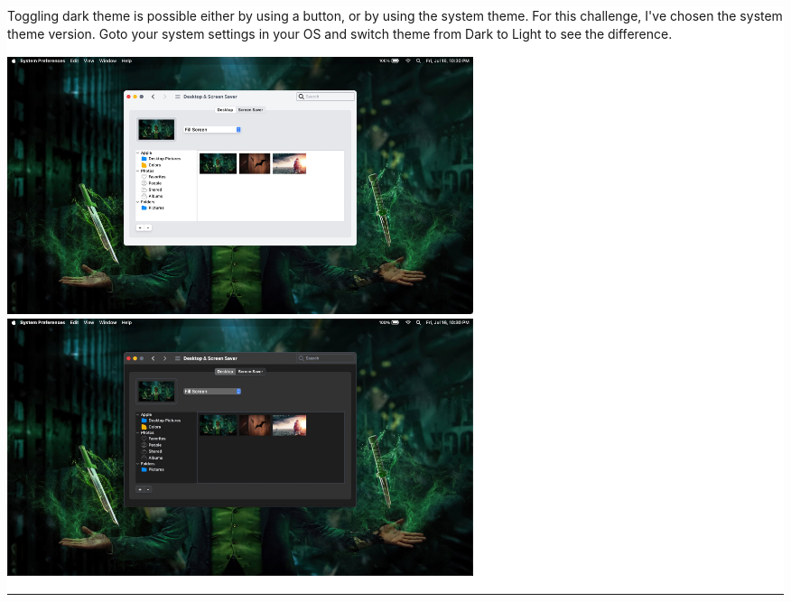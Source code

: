 Toggling dark theme is possible either by using a button, or by using the system theme. For this challenge, I've chosen the system theme version. Goto your system settings in your OS and switch theme from Dark to Light to see the difference.

<img src=".github/.images/light-theme.jpg" alt="Light Theme" width="60%" />
<img src=".github/.images/dark-theme.jpg" alt="Dark Theme" width="60%" />

---